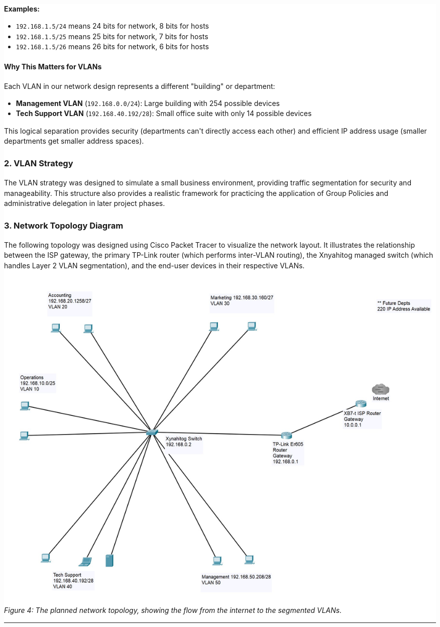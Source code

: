 
**Examples:**
- `192.168.1.5/24` means 24 bits for network, 8 bits for hosts
- `192.168.1.5/25` means 25 bits for network, 7 bits for hosts
- `192.168.1.5/26` means 26 bits for network, 6 bits for hosts

#### Why This Matters for VLANs
Each VLAN in our network design represents a different "building" or department:
- **Management VLAN** (`192.168.0.0/24`): Large building with 254 possible devices
- **Tech Support VLAN** (`192.168.40.192/28`): Small office suite with only 14 possible devices

This logical separation provides security (departments can't directly access each other) and efficient IP address usage (smaller departments get smaller address spaces).

### 2. VLAN Strategy

The VLAN strategy was designed to simulate a small business environment, providing traffic segmentation for security and manageability. This structure also provides a realistic framework for practicing the application of Group Policies and administrative delegation in later project phases.

### 3. Network Topology Diagram

The following topology was designed using Cisco Packet Tracer to visualize the network layout. It illustrates the relationship between the ISP gateway, the primary TP-Link router (which performs inter-VLAN routing), the Xnyahitog managed switch (which handles Layer 2 VLAN segmentation), and the end-user devices in their respective VLANs.

![Home Lab Network Topology Diagram from Packet Tracer](/assets/img/posts/homelab-planning/homelab-topology.jpg)
*Figure 4: The planned network topology, showing the flow from the internet to the segmented VLANs.*

---